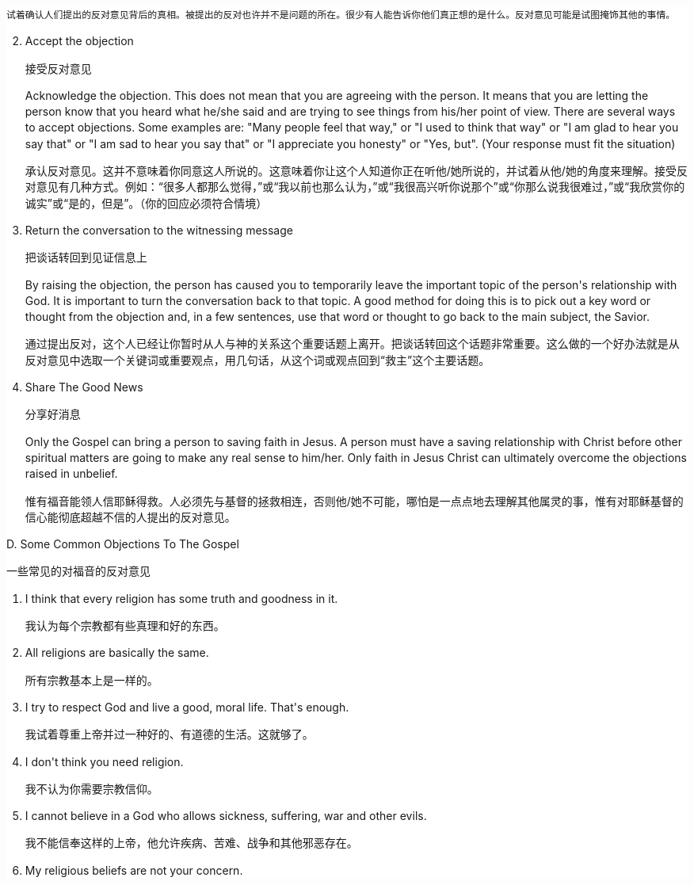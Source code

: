     试着确认人们提出的反对意见背后的真相。被提出的反对也许并不是问题的所在。很少有人能告诉你他们真正想的是什么。反对意见可能是试图掩饰其他的事情。

2. Accept the objection

    接受反对意见

    Acknowledge the objection. This does not mean that you are agreeing with the person. It means that you are letting the person know that you heard what he/she said and are trying to see things from his/her point of view. There are several ways to accept objections. Some examples are: "Many people feel that way," or "I used to think that way" or "I am glad to hear you say that" or "I am sad to hear you say that" or "I appreciate you honesty" or "Yes, but". (Your response must fit the situation)

    承认反对意见。这并不意味着你同意这人所说的。这意味着你让这个人知道你正在听他/她所说的，并试着从他/她的角度来理解。接受反对意见有几种方式。例如：“很多人都那么觉得，”或“我以前也那么认为，”或“我很高兴听你说那个”或“你那么说我很难过，”或“我欣赏你的诚实”或“是的，但是”。（你的回应必须符合情境）

3. Return the conversation to the witnessing message

    把谈话转回到见证信息上

    By raising the objection, the person has caused you to temporarily leave the important topic of the person's relationship with God. It is important to turn the conversation back to that topic. A good method for doing this is to pick out a key word or thought from the objection and, in a few sentences, use that word or thought to go back to the main subject, the Savior.

    通过提出反对，这个人已经让你暂时从人与神的关系这个重要话题上离开。把谈话转回这个话题非常重要。这么做的一个好办法就是从反对意见中选取一个关键词或重要观点，用几句话，从这个词或观点回到“救主”这个主要话题。

4. Share The Good News

    分享好消息

    Only the Gospel can bring a person to saving faith in Jesus. A person must have a saving relationship with Christ before other spiritual matters are going to make any real sense to him/her. Only faith in Jesus Christ can ultimately overcome the objections raised in unbelief.

    惟有福音能领人信耶稣得救。人必须先与基督的拯救相连，否则他/她不可能，哪怕是一点点地去理解其他属灵的事，惟有对耶稣基督的信心能彻底超越不信的人提出的反对意见。

D. Some Common Objections To The Gospel

一些常见的对福音的反对意见

1. I think that every religion has some truth and goodness in it.

    我认为每个宗教都有些真理和好的东西。

2. All religions are basically the same.

    所有宗教基本上是一样的。

3. I try to respect God and live a good, moral life. That's enough.

    我试着尊重上帝并过一种好的、有道德的生活。这就够了。

4. I don't think you need religion.

    我不认为你需要宗教信仰。

5. I cannot believe in a God who allows sickness, suffering, war and other evils.

    我不能信奉这样的上帝，他允许疾病、苦难、战争和其他邪恶存在。

6. My religious beliefs are not your concern.

